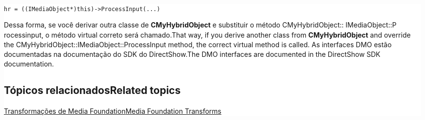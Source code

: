 ``` syntax
hr = ((IMediaObject*)this)->ProcessInput(...)
```

<span data-ttu-id="b885a-362">Dessa forma, se você derivar outra classe de **CMyHybridObject** e substituir o método CMyHybridObject:: IMediaObject::P rocessinput, o método virtual correto será chamado.</span><span class="sxs-lookup"><span data-stu-id="b885a-362">That way, if you derive another class from **CMyHybridObject** and override the CMyHybridObject::IMediaObject::ProcessInput method, the correct virtual method is called.</span></span> <span data-ttu-id="b885a-363">As interfaces DMO estão documentadas na documentação do SDK do DirectShow.</span><span class="sxs-lookup"><span data-stu-id="b885a-363">The DMO interfaces are documented in the DirectShow SDK documentation.</span></span>

## <a name="related-topics"></a><span data-ttu-id="b885a-364">Tópicos relacionados</span><span class="sxs-lookup"><span data-stu-id="b885a-364">Related topics</span></span>

<dl> <dt>

[<span data-ttu-id="b885a-365">Transformações de Media Foundation</span><span class="sxs-lookup"><span data-stu-id="b885a-365">Media Foundation Transforms</span></span>](media-foundation-transforms.md)
</dt> </dl>

 

 
